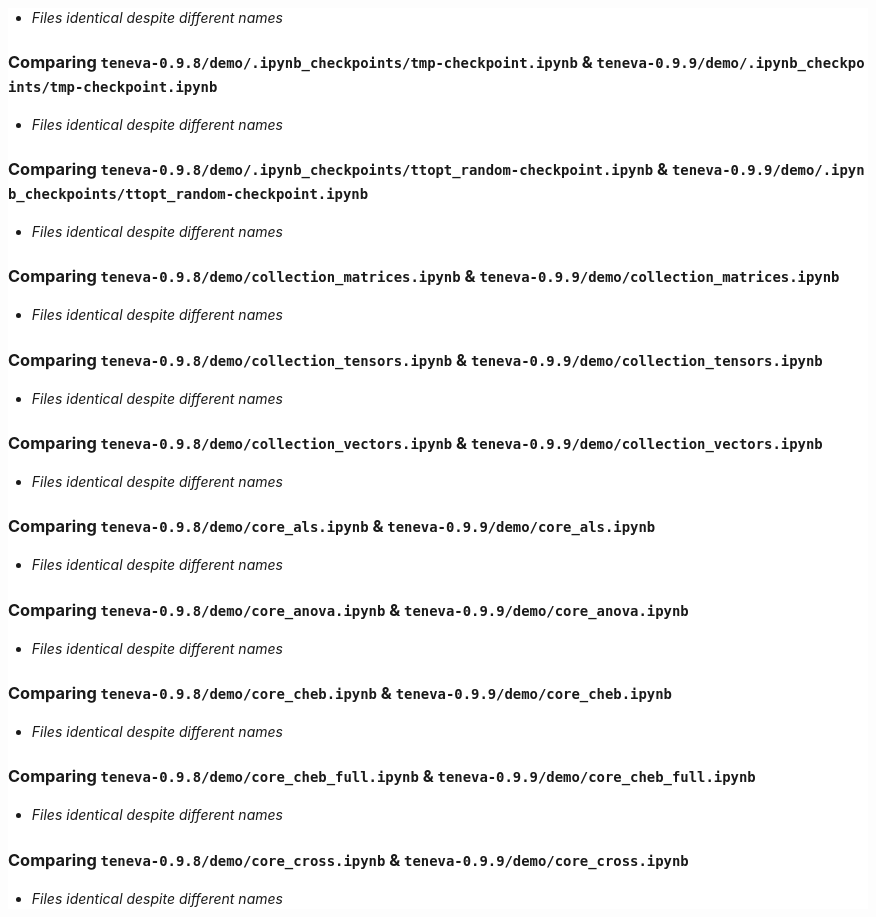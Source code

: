  * *Files identical despite different names*

### Comparing `teneva-0.9.8/demo/.ipynb_checkpoints/tmp-checkpoint.ipynb` & `teneva-0.9.9/demo/.ipynb_checkpoints/tmp-checkpoint.ipynb`

 * *Files identical despite different names*

### Comparing `teneva-0.9.8/demo/.ipynb_checkpoints/ttopt_random-checkpoint.ipynb` & `teneva-0.9.9/demo/.ipynb_checkpoints/ttopt_random-checkpoint.ipynb`

 * *Files identical despite different names*

### Comparing `teneva-0.9.8/demo/collection_matrices.ipynb` & `teneva-0.9.9/demo/collection_matrices.ipynb`

 * *Files identical despite different names*

### Comparing `teneva-0.9.8/demo/collection_tensors.ipynb` & `teneva-0.9.9/demo/collection_tensors.ipynb`

 * *Files identical despite different names*

### Comparing `teneva-0.9.8/demo/collection_vectors.ipynb` & `teneva-0.9.9/demo/collection_vectors.ipynb`

 * *Files identical despite different names*

### Comparing `teneva-0.9.8/demo/core_als.ipynb` & `teneva-0.9.9/demo/core_als.ipynb`

 * *Files identical despite different names*

### Comparing `teneva-0.9.8/demo/core_anova.ipynb` & `teneva-0.9.9/demo/core_anova.ipynb`

 * *Files identical despite different names*

### Comparing `teneva-0.9.8/demo/core_cheb.ipynb` & `teneva-0.9.9/demo/core_cheb.ipynb`

 * *Files identical despite different names*

### Comparing `teneva-0.9.8/demo/core_cheb_full.ipynb` & `teneva-0.9.9/demo/core_cheb_full.ipynb`

 * *Files identical despite different names*

### Comparing `teneva-0.9.8/demo/core_cross.ipynb` & `teneva-0.9.9/demo/core_cross.ipynb`

 * *Files identical despite different names*
